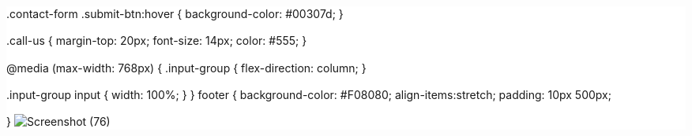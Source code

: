 .contact-form .submit-btn:hover {
  background-color: #00307d;
}

.call-us {
  margin-top: 20px;
  font-size: 14px;
  color: #555;
}

@media (max-width: 768px) {
  .input-group {
      flex-direction: column;
  }

  .input-group input {
      width: 100%;
  }
}
footer
{
    background-color: #F08080;
    align-items:stretch;
    padding: 10px 500px;

}
![Screenshot (76)](https://github.com/user-attachments/assets/76029379-497f-432a-94ec-3bfc487edc44)









    
